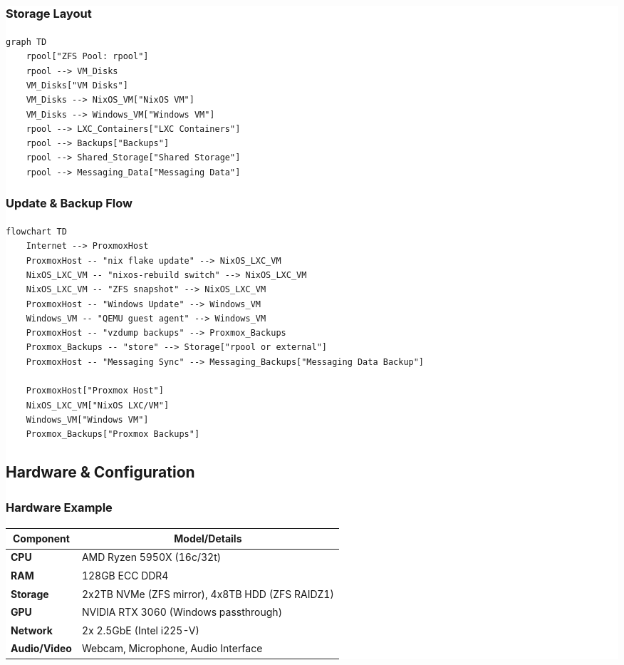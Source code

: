
### Storage Layout

```mermaid
graph TD
    rpool["ZFS Pool: rpool"]
    rpool --> VM_Disks
    VM_Disks["VM Disks"]
    VM_Disks --> NixOS_VM["NixOS VM"]
    VM_Disks --> Windows_VM["Windows VM"]
    rpool --> LXC_Containers["LXC Containers"]
    rpool --> Backups["Backups"]
    rpool --> Shared_Storage["Shared Storage"]
    rpool --> Messaging_Data["Messaging Data"]
```

### Update & Backup Flow

```mermaid
flowchart TD
    Internet --> ProxmoxHost
    ProxmoxHost -- "nix flake update" --> NixOS_LXC_VM
    NixOS_LXC_VM -- "nixos-rebuild switch" --> NixOS_LXC_VM
    NixOS_LXC_VM -- "ZFS snapshot" --> NixOS_LXC_VM
    ProxmoxHost -- "Windows Update" --> Windows_VM
    Windows_VM -- "QEMU guest agent" --> Windows_VM
    ProxmoxHost -- "vzdump backups" --> Proxmox_Backups
    Proxmox_Backups -- "store" --> Storage["rpool or external"]
    ProxmoxHost -- "Messaging Sync" --> Messaging_Backups["Messaging Data Backup"]

    ProxmoxHost["Proxmox Host"]
    NixOS_LXC_VM["NixOS LXC/VM"]
    Windows_VM["Windows VM"]
    Proxmox_Backups["Proxmox Backups"]
```

## Hardware & Configuration

### Hardware Example

| Component      | Model/Details                                  |
|----------------|------------------------------------------------|
| **CPU**        | AMD Ryzen 5950X (16c/32t)                      |
| **RAM**        | 128GB ECC DDR4                                 |
| **Storage**    | 2x2TB NVMe (ZFS mirror), 4x8TB HDD (ZFS RAIDZ1) |
| **GPU**        | NVIDIA RTX 3060 (Windows passthrough)          |
| **Network**    | 2x 2.5GbE (Intel i225-V)                       |
| **Audio/Video**| Webcam, Microphone, Audio Interface            |
